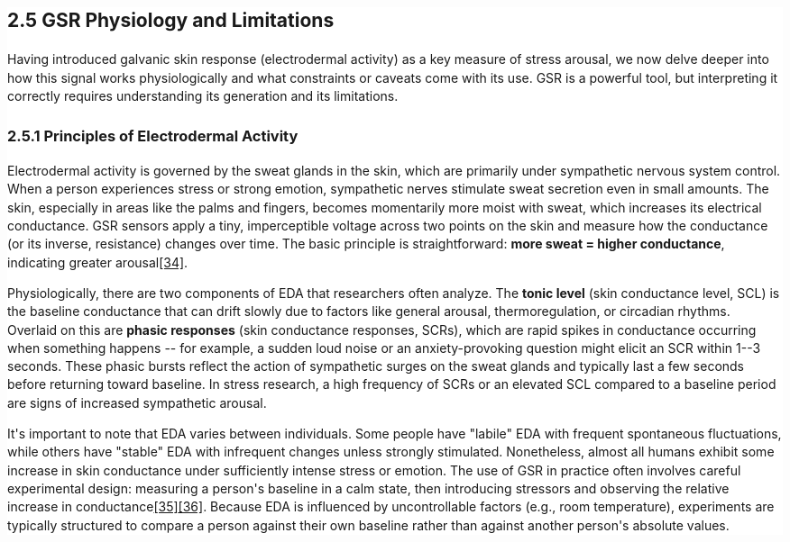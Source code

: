 ## 2.5 GSR Physiology and Limitations

Having introduced galvanic skin response (electrodermal activity) as a
key measure of stress arousal, we now delve deeper into how this signal
works physiologically and what constraints or caveats come with its use.
GSR is a powerful tool, but interpreting it correctly requires
understanding its generation and its limitations.

### 2.5.1 Principles of Electrodermal Activity

Electrodermal activity is governed by the sweat glands in the skin,
which are primarily under sympathetic nervous system control. When a
person experiences stress or strong emotion, sympathetic nerves
stimulate sweat secretion even in small amounts. The skin, especially in
areas like the palms and fingers, becomes momentarily more moist with
sweat, which increases its electrical conductance. GSR sensors apply a
tiny, imperceptible voltage across two points on the skin and measure
how the conductance (or its inverse, resistance) changes over time. The
basic principle is straightforward: **more sweat = higher conductance**,
indicating greater
arousal[\[34\]](https://noldus.com/blog/what-is-galvanic-skin-response#:~:text=The%20galvanic%20skin%20response%20refers,like%20stress%2C%20fear%2C%20or%20excitement).

Physiologically, there are two components of EDA that researchers often
analyze. The **tonic level** (skin conductance level, SCL) is the
baseline conductance that can drift slowly due to factors like general
arousal, thermoregulation, or circadian rhythms. Overlaid on this are
**phasic responses** (skin conductance responses, SCRs), which are rapid
spikes in conductance occurring when something happens -- for example, a
sudden loud noise or an anxiety-provoking question might elicit an SCR
within 1--3 seconds. These phasic bursts reflect the action of
sympathetic surges on the sweat glands and typically last a few seconds
before returning toward baseline. In stress research, a high frequency
of SCRs or an elevated SCL compared to a baseline period are signs of
increased sympathetic arousal.

It's important to note that EDA varies between individuals. Some people
have "labile" EDA with frequent spontaneous fluctuations, while others
have "stable" EDA with infrequent changes unless strongly stimulated.
Nonetheless, almost all humans exhibit some increase in skin conductance
under sufficiently intense stress or emotion. The use of GSR in practice
often involves careful experimental design: measuring a person's
baseline in a calm state, then introducing stressors and observing the
relative increase in
conductance[\[35\]](https://noldus.com/blog/what-is-galvanic-skin-response#:~:text=,data%20displayed%20on%20a%20graph)[\[36\]](https://noldus.com/blog/what-is-galvanic-skin-response#:~:text=Galvanic%20skin%20response%20has%20become,true%20emotional%20reactions%20is%20critical).
Because EDA is influenced by uncontrollable factors (e.g., room
temperature), experiments are typically structured to compare a person
against their own baseline rather than against another person's absolute
values.
